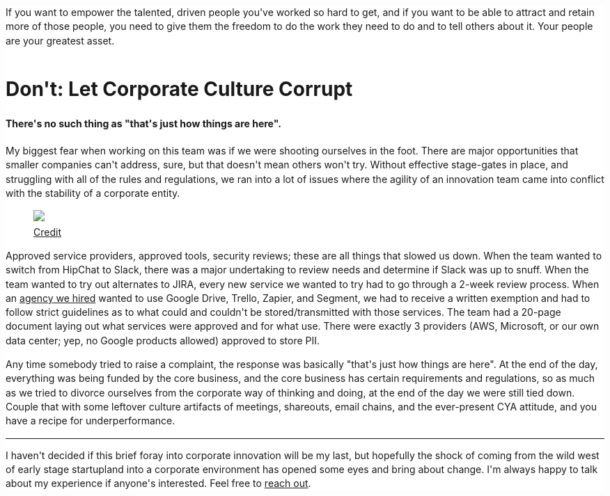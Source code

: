 If you want to empower the talented, driven people you've worked so hard to get, and if you want to be able to attract and retain more of those people, you need to give them the freedom to do the work they need to do and to tell others about it. Your people are your greatest asset.

# Don't: Let Corporate Culture Corrupt <a name="corporate" href="#corporate"><i class="ion-link"></i></a>
#### There's no such thing as "that's just how things are here".

My biggest fear when working on this team was if we were shooting ourselves in the foot. There are major opportunities that smaller companies can't address, sure, but that doesn't mean others won't try. Without effective stage-gates in place, and struggling with all of the rules and regulations, we ran into a lot of issues where the agility of an innovation team came into conflict with the stability of a corporate entity.

<figure>
  <img src="https://media.giphy.com/media/EizPK3InQbrNK/giphy.gif" />
  <figcaption><a href="https://giphy.com/gifs/EizPK3InQbrNK">Credit</a></figcaption>
</figure>

Approved service providers, approved tools, security reviews; these are all things that slowed us down. When the team wanted to switch from HipChat to Slack, there was a major undertaking to review needs and determine if Slack was up to snuff. When the team wanted to try out alternates to JIRA, every new service we wanted to try had to go through a 2-week review process. When an [agency we hired](http://bradorego.com/why-were-firing-a-top-tier-product-development-firm/) wanted to use Google Drive, Trello, Zapier, and Segment, we had to receive a written exemption and had to follow strict guidelines as to what could and couldn't be stored/transmitted with those services. The team had a 20-page document laying out what services were approved and for what use. There were exactly 3 providers (AWS, Microsoft, or our own data center; yep, no Google products allowed) approved to store PII.

Any time somebody tried to raise a complaint, the response was basically "that's just how things are here". At the end of the day, everything was being funded by the core business, and the core business has certain requirements and regulations, so as much as we tried to divorce ourselves from the corporate way of thinking and doing, at the end of the day we were still tied down. Couple that with some leftover culture artifacts of meetings, shareouts, email chains, and the ever-present CYA attitude, and you have a recipe for underperformance.

<hr />

I haven't decided if this brief foray into corporate innovation will be my last, but hopefully the shock of coming from the wild west of early stage startupland into a corporate environment has opened some eyes and bring about change. I'm always happy to talk about my experience if anyone's interested. Feel free to [reach out](mailto:me@bradorego.com?subject=Corporate%20Innovation).
